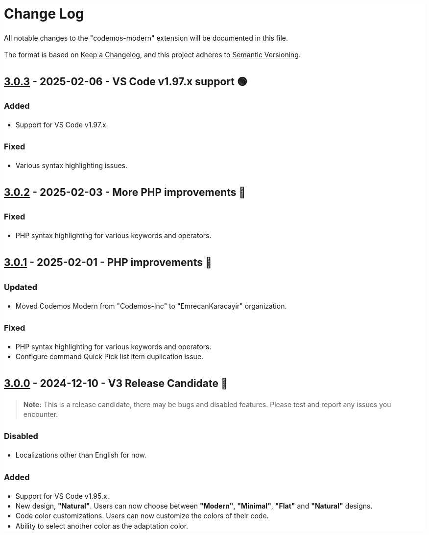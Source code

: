 # Change Log

All notable changes to the "codemos-modern" extension will be documented in this file.

The format is based on [Keep a Changelog](https://keepachangelog.com/en/1.0.0/), and this project adheres to [Semantic Versioning](https://semver.org/spec/v2.0.0.html).

## [3.0.3] - 2025-02-06 - VS Code v1.97.x support 🟢

### Added

- Support for VS Code v1.97.x.

### Fixed

- Various syntax highlighting issues.

## [3.0.2] - 2025-02-03 - More PHP improvements 🐘

### Fixed

- PHP syntax highlighting for various keywords and operators.

## [3.0.1] - 2025-02-01 - PHP improvements 🐘

### Updated

- Moved Codemos Modern from "Codemos-Inc" to "EmrecanKaracayir" organization.

### Fixed

- PHP syntax highlighting for various keywords and operators.
- Configure command Quick Pick list item duplication issue.

## [3.0.0] - 2024-12-10 - V3 Release Candidate 🚀

> **Note:** This is a release candidate, there may be bugs and disabled features. Please test and report any issues you encounter.

### Disabled

- Localizations other than English for now.

### Added

- Support for VS Code v1.95.x.
- New design, **"Natural"**. Users can now choose between **"Modern"**, **"Minimal"**, **"Flat"** and **"Natural"** designs.
- Code color customizations. Users can now customize the colors of their code.
- Ability to select another color as the adaptation color.


[3.0.3]: https://github.com/EmrecanKaracayir/codemos-modern/compare/v3.0.2...v3.0.3
[3.0.2]: https://github.com/EmrecanKaracayir/codemos-modern/compare/v3.0.1...v3.0.2
[3.0.1]: https://github.com/EmrecanKaracayir/codemos-modern/compare/v3.0.0...v3.0.1
[3.0.0]: https://github.com/EmrecanKaracayir/codemos-modern/compare/v2.8.3...v3.0.0
[2.8.3]: https://github.com/EmrecanKaracayir/codemos-modern/compare/v2.8.2...v2.8.3
[2.8.2]: https://github.com/EmrecanKaracayir/codemos-modern/compare/v2.8.1...v2.8.2
[2.8.1]: https://github.com/EmrecanKaracayir/codemos-modern/compare/v2.8.0...v2.8.1
[2.8.0]: https://github.com/EmrecanKaracayir/codemos-modern/compare/v2.7.2...v2.8.0
[2.7.2]: https://github.com/EmrecanKaracayir/codemos-modern/compare/v2.7.1...v2.7.2
[2.7.1]: https://github.com/EmrecanKaracayir/codemos-modern/compare/v2.7.0...v2.7.1
[2.7.0]: https://github.com/EmrecanKaracayir/codemos-modern/compare/v2.6.1...v2.7.0
[2.6.1]: https://github.com/EmrecanKaracayir/codemos-modern/compare/v2.6.0...v2.6.1
[2.6.0]: https://github.com/EmrecanKaracayir/codemos-modern/compare/v2.5.4...v2.6.0
[2.5.4]: https://github.com/EmrecanKaracayir/codemos-modern/compare/v2.5.3...v2.5.4
[2.5.3]: https://github.com/EmrecanKaracayir/codemos-modern/compare/v2.5.2...v2.5.3
[2.5.2]: https://github.com/EmrecanKaracayir/codemos-modern/compare/v2.5.1...v2.5.2
[2.5.1]: https://github.com/EmrecanKaracayir/codemos-modern/compare/v2.5.0...v2.5.1
[2.5.0]: https://github.com/EmrecanKaracayir/codemos-modern/compare/v2.4.0...v2.5.0
[2.4.0]: https://github.com/EmrecanKaracayir/codemos-modern/compare/v2.3.1...v2.4.0
[2.3.1]: https://github.com/EmrecanKaracayir/codemos-modern/compare/v2.3.0...v2.3.1
[2.3.0]: https://github.com/EmrecanKaracayir/codemos-modern/compare/v2.2.0...v2.3.0
[2.2.0]: https://github.com/EmrecanKaracayir/codemos-modern/compare/v2.1.9...v2.2.0
[2.1.9]: https://github.com/EmrecanKaracayir/codemos-modern/compare/v2.1.8...v2.1.9
[2.1.8]: https://github.com/EmrecanKaracayir/codemos-modern/compare/v2.1.7...v2.1.8
[2.1.7]: https://github.com/EmrecanKaracayir/codemos-modern/compare/v2.1.6...v2.1.7
[2.1.6]: https://github.com/EmrecanKaracayir/codemos-modern/compare/v2.1.5...v2.1.6
[2.1.5]: https://github.com/EmrecanKaracayir/codemos-modern/compare/v2.1.4...v2.1.5
[2.1.4]: https://github.com/EmrecanKaracayir/codemos-modern/compare/v2.1.3...v2.1.4
[2.1.3]: https://github.com/EmrecanKaracayir/codemos-modern/compare/v2.1.2...v2.1.3
[2.1.2]: https://github.com/EmrecanKaracayir/codemos-modern/compare/v2.1.1...v2.1.2
[2.1.1]: https://github.com/EmrecanKaracayir/codemos-modern/compare/v2.1.0...v2.1.1
[2.1.0]: https://github.com/EmrecanKaracayir/codemos-modern/compare/v2.0.1...v2.1.0
[2.0.1]: https://github.com/EmrecanKaracayir/codemos-modern/compare/v2.0.0...v2.0.1
[2.0.0]: https://github.com/EmrecanKaracayir/codemos-modern/compare/v1.2.2...v2.0.0
[1.2.2]: https://github.com/EmrecanKaracayir/codemos-modern/compare/v1.2.1...v1.2.2
[1.2.1]: https://github.com/EmrecanKaracayir/codemos-modern/compare/v1.2.0...v1.2.1
[1.2.0]: https://github.com/EmrecanKaracayir/codemos-modern/compare/v1.1.2...v1.2.0
[1.1.2]: https://github.com/EmrecanKaracayir/codemos-modern/compare/v1.1.0...v1.1.2
[1.1.0]: https://github.com/EmrecanKaracayir/codemos-modern/compare/v1.0.4...v1.1.0
[1.0.4]: https://github.com/EmrecanKaracayir/codemos-modern/compare/v1.0.3...v1.0.4
[1.0.3]: https://github.com/EmrecanKaracayir/codemos-modern/compare/v1.0.2...v1.0.3
[1.0.2]: https://github.com/EmrecanKaracayir/codemos-modern/compare/v1.0.1...v1.0.2
[1.0.1]: https://github.com/EmrecanKaracayir/codemos-modern/compare/v1.0.0...v1.0.1
[1.0.0]: https://github.com/EmrecanKaracayir/codemos-modern/releases/tag/v1.0.0